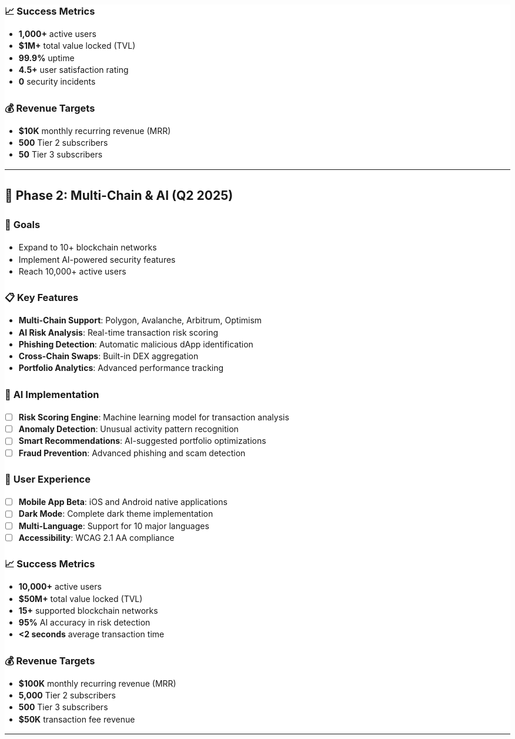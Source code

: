 ### 📈 **Success Metrics**
- **1,000+** active users
- **$1M+** total value locked (TVL)
- **99.9%** uptime
- **4.5+** user satisfaction rating
- **0** security incidents

### 💰 **Revenue Targets**
- **$10K** monthly recurring revenue (MRR)
- **500** Tier 2 subscribers
- **50** Tier 3 subscribers

---

## 🌟 Phase 2: Multi-Chain & AI (Q2 2025)

### 🎯 **Goals**
- Expand to 10+ blockchain networks
- Implement AI-powered security features
- Reach 10,000+ active users

### 📋 **Key Features**
- **Multi-Chain Support**: Polygon, Avalanche, Arbitrum, Optimism
- **AI Risk Analysis**: Real-time transaction risk scoring
- **Phishing Detection**: Automatic malicious dApp identification
- **Cross-Chain Swaps**: Built-in DEX aggregation
- **Portfolio Analytics**: Advanced performance tracking

### 🤖 **AI Implementation**
- [ ] **Risk Scoring Engine**: Machine learning model for transaction analysis
- [ ] **Anomaly Detection**: Unusual activity pattern recognition
- [ ] **Smart Recommendations**: AI-suggested portfolio optimizations
- [ ] **Fraud Prevention**: Advanced phishing and scam detection

### 📱 **User Experience**
- [ ] **Mobile App Beta**: iOS and Android native applications
- [ ] **Dark Mode**: Complete dark theme implementation
- [ ] **Multi-Language**: Support for 10 major languages
- [ ] **Accessibility**: WCAG 2.1 AA compliance

### 📈 **Success Metrics**
- **10,000+** active users
- **$50M+** total value locked (TVL)
- **15+** supported blockchain networks
- **95%** AI accuracy in risk detection
- **<2 seconds** average transaction time

### 💰 **Revenue Targets**
- **$100K** monthly recurring revenue (MRR)
- **5,000** Tier 2 subscribers
- **500** Tier 3 subscribers
- **$50K** transaction fee revenue

---